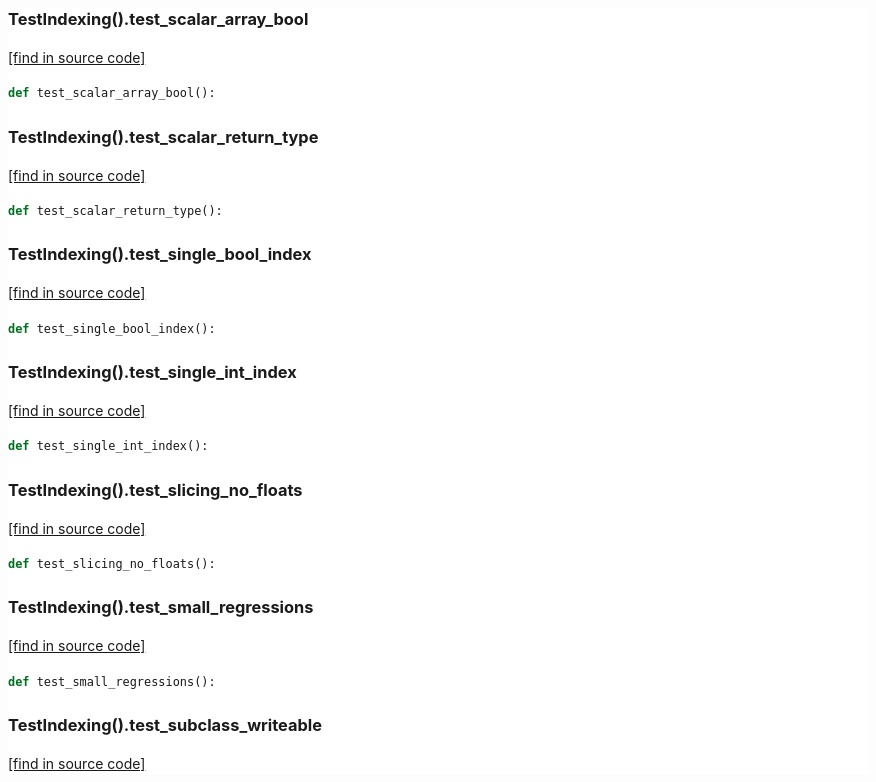 ### TestIndexing().test_scalar_array_bool

[[find in source code]](..\..\..\..\..\..\..\env\Lib\site-packages\numpy\core\tests\test_indexing.py#L300)

```python
def test_scalar_array_bool():
```

### TestIndexing().test_scalar_return_type

[[find in source code]](..\..\..\..\..\..\..\env\Lib\site-packages\numpy\core\tests\test_indexing.py#L394)

```python
def test_scalar_return_type():
```

### TestIndexing().test_single_bool_index

[[find in source code]](..\..\..\..\..\..\..\env\Lib\site-packages\numpy\core\tests\test_indexing.py#L171)

```python
def test_single_bool_index():
```

### TestIndexing().test_single_int_index

[[find in source code]](..\..\..\..\..\..\..\env\Lib\site-packages\numpy\core\tests\test_indexing.py#L157)

```python
def test_single_int_index():
```

### TestIndexing().test_slicing_no_floats

[[find in source code]](..\..\..\..\..\..\..\env\Lib\site-packages\numpy\core\tests\test_indexing.py#L42)

```python
def test_slicing_no_floats():
```

### TestIndexing().test_small_regressions

[[find in source code]](..\..\..\..\..\..\..\env\Lib\site-packages\numpy\core\tests\test_indexing.py#L428)

```python
def test_small_regressions():
```

### TestIndexing().test_subclass_writeable

[[find in source code]](..\..\..\..\..\..\..\env\Lib\site-packages\numpy\core\tests\test_indexing.py#L373)
